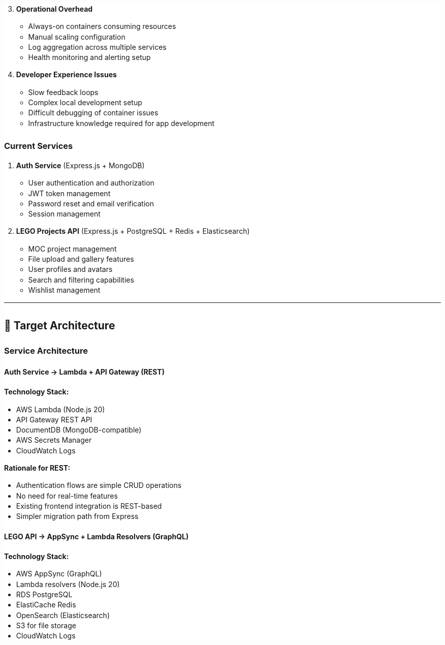 3. **Operational Overhead**
   - Always-on containers consuming resources
   - Manual scaling configuration
   - Log aggregation across multiple services
   - Health monitoring and alerting setup

4. **Developer Experience Issues**
   - Slow feedback loops
   - Complex local development setup
   - Difficult debugging of container issues
   - Infrastructure knowledge required for app development

### **Current Services**
1. **Auth Service** (Express.js + MongoDB)
   - User authentication and authorization
   - JWT token management
   - Password reset and email verification
   - Session management

2. **LEGO Projects API** (Express.js + PostgreSQL + Redis + Elasticsearch)
   - MOC project management
   - File upload and gallery features
   - User profiles and avatars
   - Search and filtering capabilities
   - Wishlist management

---

## 🎯 **Target Architecture**

### **Service Architecture**

#### **Auth Service → Lambda + API Gateway (REST)**
**Technology Stack:**
- AWS Lambda (Node.js 20)
- API Gateway REST API
- DocumentDB (MongoDB-compatible)
- AWS Secrets Manager
- CloudWatch Logs

**Rationale for REST:**
- Authentication flows are simple CRUD operations
- No need for real-time features
- Existing frontend integration is REST-based
- Simpler migration path from Express

#### **LEGO API → AppSync + Lambda Resolvers (GraphQL)**
**Technology Stack:**
- AWS AppSync (GraphQL)
- Lambda resolvers (Node.js 20)
- RDS PostgreSQL
- ElastiCache Redis
- OpenSearch (Elasticsearch)
- S3 for file storage
- CloudWatch Logs
